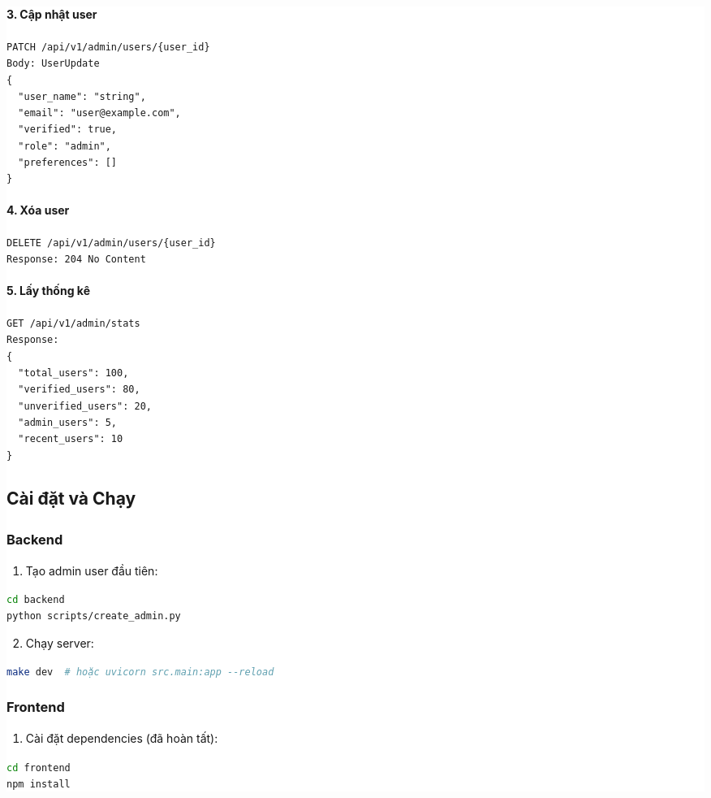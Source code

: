 #### 3. Cập nhật user
```http
PATCH /api/v1/admin/users/{user_id}
Body: UserUpdate
{
  "user_name": "string",
  "email": "user@example.com",
  "verified": true,
  "role": "admin",
  "preferences": []
}
```

#### 4. Xóa user
```http
DELETE /api/v1/admin/users/{user_id}
Response: 204 No Content
```

#### 5. Lấy thống kê
```http
GET /api/v1/admin/stats
Response:
{
  "total_users": 100,
  "verified_users": 80,
  "unverified_users": 20,
  "admin_users": 5,
  "recent_users": 10
}
```

## Cài đặt và Chạy

### Backend

1. Tạo admin user đầu tiên:
```bash
cd backend
python scripts/create_admin.py
```

2. Chạy server:
```bash
make dev  # hoặc uvicorn src.main:app --reload
```

### Frontend

1. Cài đặt dependencies (đã hoàn tất):
```bash
cd frontend
npm install
```
